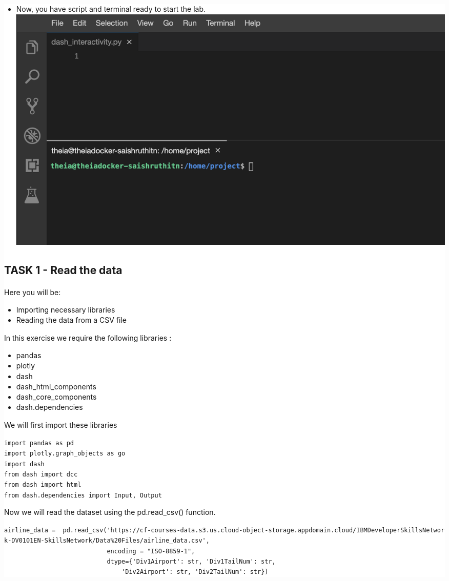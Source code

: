- Now, you have script and terminal ready to start the lab.
![alt text](image-4.png)

## TASK 1 - Read the data
Here you will be:

- Importing necessary libraries
- Reading the data from a CSV file

In this exercise we require the following libraries :

- pandas
- plotly
- dash
- dash_html_components
- dash_core_components
- dash.dependencies

We will first import these libraries

    import pandas as pd
    import plotly.graph_objects as go
    import dash
    from dash import dcc
    from dash import html
    from dash.dependencies import Input, Output

Now we will read the dataset using the pd.read_csv() function.

    airline_data =  pd.read_csv('https://cf-courses-data.s3.us.cloud-object-storage.appdomain.cloud/IBMDeveloperSkillsNetwork-DV0101EN-SkillsNetwork/Data%20Files/airline_data.csv', 
                                encoding = "ISO-8859-1",
                                dtype={'Div1Airport': str, 'Div1TailNum': str, 
                                    'Div2Airport': str, 'Div2TailNum': str})
